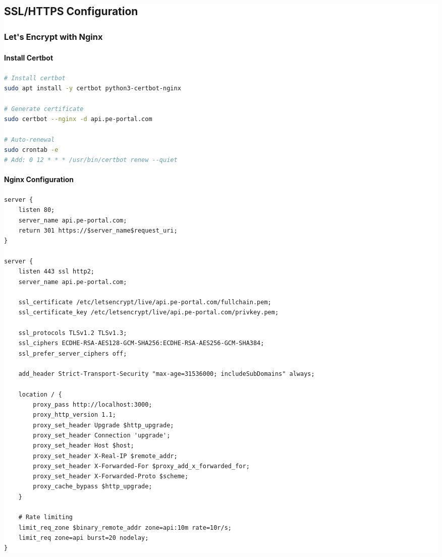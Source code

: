 ## SSL/HTTPS Configuration

### Let's Encrypt with Nginx

#### Install Certbot
```bash
# Install certbot
sudo apt install -y certbot python3-certbot-nginx

# Generate certificate
sudo certbot --nginx -d api.pe-portal.com

# Auto-renewal
sudo crontab -e
# Add: 0 12 * * * /usr/bin/certbot renew --quiet
```

#### Nginx Configuration
```nginx
server {
    listen 80;
    server_name api.pe-portal.com;
    return 301 https://$server_name$request_uri;
}

server {
    listen 443 ssl http2;
    server_name api.pe-portal.com;

    ssl_certificate /etc/letsencrypt/live/api.pe-portal.com/fullchain.pem;
    ssl_certificate_key /etc/letsencrypt/live/api.pe-portal.com/privkey.pem;

    ssl_protocols TLSv1.2 TLSv1.3;
    ssl_ciphers ECDHE-RSA-AES128-GCM-SHA256:ECDHE-RSA-AES256-GCM-SHA384;
    ssl_prefer_server_ciphers off;

    add_header Strict-Transport-Security "max-age=31536000; includeSubDomains" always;

    location / {
        proxy_pass http://localhost:3000;
        proxy_http_version 1.1;
        proxy_set_header Upgrade $http_upgrade;
        proxy_set_header Connection 'upgrade';
        proxy_set_header Host $host;
        proxy_set_header X-Real-IP $remote_addr;
        proxy_set_header X-Forwarded-For $proxy_add_x_forwarded_for;
        proxy_set_header X-Forwarded-Proto $scheme;
        proxy_cache_bypass $http_upgrade;
    }

    # Rate limiting
    limit_req_zone $binary_remote_addr zone=api:10m rate=10r/s;
    limit_req zone=api burst=20 nodelay;
}
```
